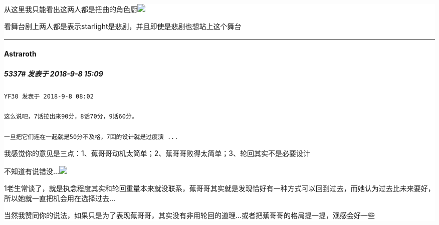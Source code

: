 从这里我只能看出这两人都是扭曲的角色厨![](https://static.saraba1st.com/image/smiley/face2017/067.png)


看舞台剧上两人都是表示starlight是悲剧，并且即使是悲剧也想站上这个舞台







-----

####  Astraroth  
##### 5337#       发表于 2018-9-8 15:09




```
YF30 发表于 2018-9-8 08:02

这么说吧，7话拉出来90分，8话70分，9话60分。

一旦把它们连在一起就是50分不及格，7回的设计就是过度演 ...
```

我感觉你的意见是三点：1、蕉哥哥动机太简单；2、蕉哥哥败得太简单；3、轮回其实不是必要设计

不知道有说错没...![](https://static.saraba1st.com/image/smiley/face2017/068.png)


1老生常谈了，就是执念程度其实和轮回重量本来就没联系，蕉哥哥其实就是发现恰好有一种方式可以回到过去，而她认为过去比未来要好，所以她就一直把机会用在选择过去...

当然我赞同你的说法，如果只是为了表现蕉哥哥，其实没有非用轮回的道理...或者把蕉哥哥的格局提一提，观感会好一些

